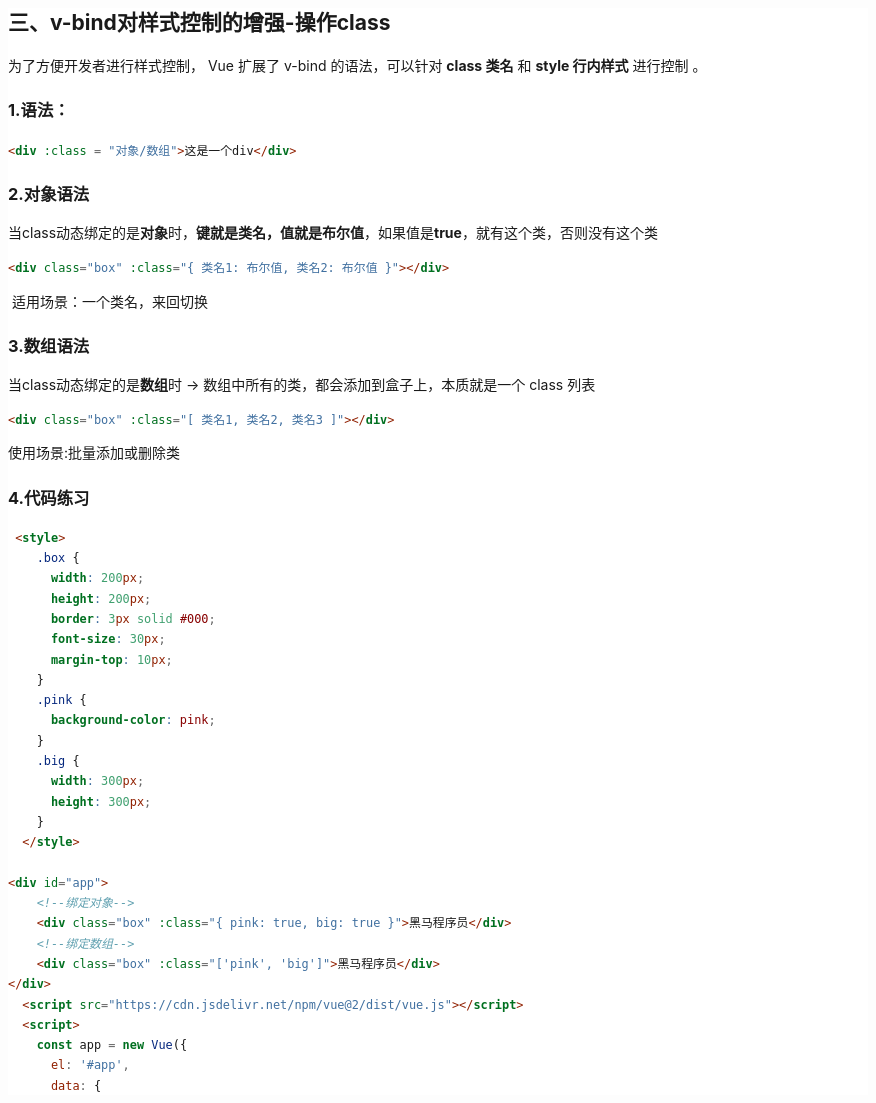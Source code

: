 

## 三、v-bind对样式控制的增强-操作class

为了方便开发者进行样式控制， Vue 扩展了 v-bind 的语法，可以针对 **class 类名** 和 **style 行内样式** 进行控制 。

### 1.语法：

```html
<div :class = "对象/数组">这是一个div</div>
```



### 2.对象语法

当class动态绑定的是**对象**时，**键就是类名，值就是布尔值**，如果值是**true**，就有这个类，否则没有这个类

```html
<div class="box" :class="{ 类名1: 布尔值, 类名2: 布尔值 }"></div>
```

​    适用场景：一个类名，来回切换



### 3.数组语法

当class动态绑定的是**数组**时 → 数组中所有的类，都会添加到盒子上，本质就是一个 class 列表

```html
<div class="box" :class="[ 类名1, 类名2, 类名3 ]"></div>
```

   使用场景:批量添加或删除类



### 4.代码练习

```html
 <style>
    .box {
      width: 200px;
      height: 200px;
      border: 3px solid #000;
      font-size: 30px;
      margin-top: 10px;
    }
    .pink {
      background-color: pink;
    }
    .big {
      width: 300px;
      height: 300px;
    }
  </style>

<div id="app">
    <!--绑定对象-->
    <div class="box" :class="{ pink: true, big: true }">黑马程序员</div>
    <!--绑定数组-->
    <div class="box" :class="['pink', 'big']">黑马程序员</div>
</div>
  <script src="https://cdn.jsdelivr.net/npm/vue@2/dist/vue.js"></script>
  <script>
    const app = new Vue({
      el: '#app',
      data: {

```